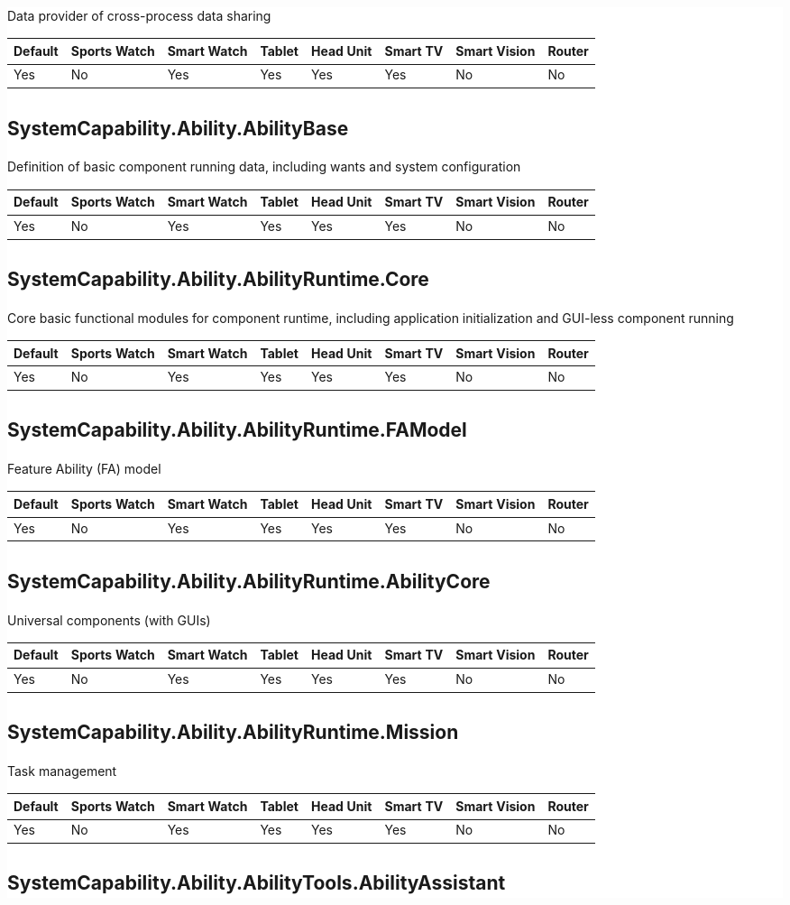 Data provider of cross-process data sharing

| Default | Sports Watch| Smart Watch| Tablet| Head Unit| Smart TV| Smart Vision | Router |
| ------- | ------ | ------ | ---- | ---- | ------ | ------------ | ------ |
| Yes     | No    | Yes    | Yes  | Yes  | Yes    | No          | No    |

## SystemCapability.Ability.AbilityBase

Definition of basic component running data, including wants and system configuration

| Default | Sports Watch| Smart Watch| Tablet| Head Unit| Smart TV| Smart Vision | Router |
| ------- | ------ | ------ | ---- | ---- | ------ | ------------ | ------ |
| Yes     | No    | Yes    | Yes  | Yes  | Yes    | No          | No    |

## SystemCapability.Ability.AbilityRuntime.Core

Core basic functional modules for component runtime, including application initialization and GUI-less component running

| Default | Sports Watch| Smart Watch| Tablet| Head Unit| Smart TV| Smart Vision | Router |
| ------- | ------ | ------ | ---- | ---- | ------ | ------------ | ------ |
| Yes     | No    | Yes    | Yes  | Yes  | Yes    | No          | No    |

## SystemCapability.Ability.AbilityRuntime.FAModel

Feature Ability (FA) model

| Default | Sports Watch| Smart Watch| Tablet| Head Unit| Smart TV| Smart Vision | Router |
| ------- | ------ | ------ | ---- | ---- | ------ | ------------ | ------ |
| Yes     | No    | Yes    | Yes  | Yes  | Yes    | No          | No    |

## SystemCapability.Ability.AbilityRuntime.AbilityCore

Universal components (with GUIs)

| Default | Sports Watch| Smart Watch| Tablet| Head Unit| Smart TV| Smart Vision | Router |
| ------- | ------ | ------ | ---- | ---- | ------ | ------------ | ------ |
| Yes     | No    | Yes    | Yes  | Yes  | Yes    | No          | No    |

## SystemCapability.Ability.AbilityRuntime.Mission

Task management

| Default | Sports Watch| Smart Watch| Tablet| Head Unit| Smart TV| Smart Vision | Router |
| ------- | ------ | ------ | ---- | ---- | ------ | ------------ | ------ |
| Yes     | No    | Yes    | Yes  | Yes  | Yes    | No          | No    |

## SystemCapability.Ability.AbilityTools.AbilityAssistant
